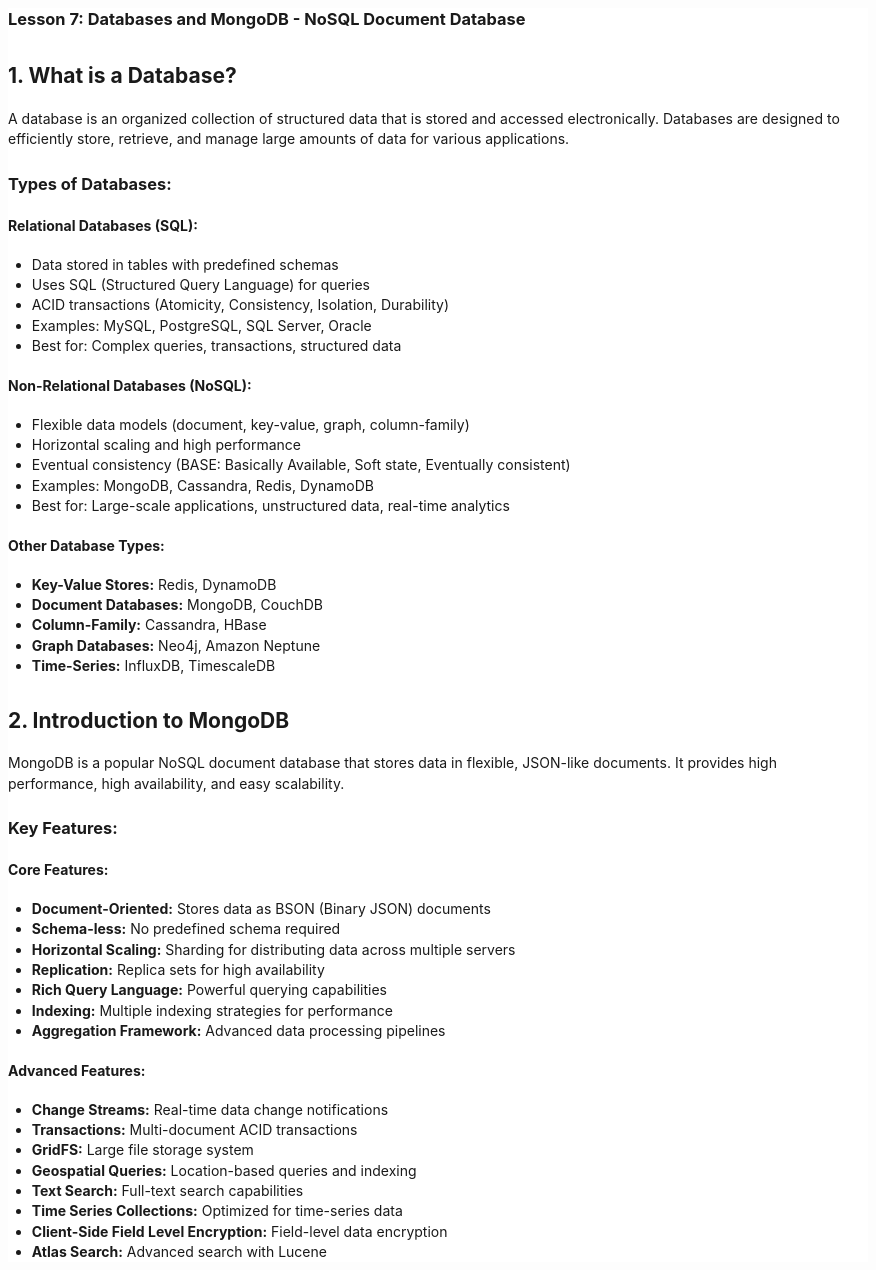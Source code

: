 ### **Lesson 7: Databases and MongoDB - NoSQL Document Database**

## **1. What is a Database?**

A database is an organized collection of structured data that is stored and accessed electronically. Databases are designed to efficiently store, retrieve, and manage large amounts of data for various applications.

### **Types of Databases:**

#### **Relational Databases (SQL):**
- Data stored in tables with predefined schemas
- Uses SQL (Structured Query Language) for queries
- ACID transactions (Atomicity, Consistency, Isolation, Durability)
- Examples: MySQL, PostgreSQL, SQL Server, Oracle
- Best for: Complex queries, transactions, structured data

#### **Non-Relational Databases (NoSQL):**
- Flexible data models (document, key-value, graph, column-family)
- Horizontal scaling and high performance
- Eventual consistency (BASE: Basically Available, Soft state, Eventually consistent)
- Examples: MongoDB, Cassandra, Redis, DynamoDB
- Best for: Large-scale applications, unstructured data, real-time analytics

#### **Other Database Types:**
- **Key-Value Stores:** Redis, DynamoDB
- **Document Databases:** MongoDB, CouchDB
- **Column-Family:** Cassandra, HBase
- **Graph Databases:** Neo4j, Amazon Neptune
- **Time-Series:** InfluxDB, TimescaleDB

## **2. Introduction to MongoDB**

MongoDB is a popular NoSQL document database that stores data in flexible, JSON-like documents. It provides high performance, high availability, and easy scalability.

### **Key Features:**

#### **Core Features:**
- **Document-Oriented:** Stores data as BSON (Binary JSON) documents
- **Schema-less:** No predefined schema required
- **Horizontal Scaling:** Sharding for distributing data across multiple servers
- **Replication:** Replica sets for high availability
- **Rich Query Language:** Powerful querying capabilities
- **Indexing:** Multiple indexing strategies for performance
- **Aggregation Framework:** Advanced data processing pipelines

#### **Advanced Features:**
- **Change Streams:** Real-time data change notifications
- **Transactions:** Multi-document ACID transactions
- **GridFS:** Large file storage system
- **Geospatial Queries:** Location-based queries and indexing
- **Text Search:** Full-text search capabilities
- **Time Series Collections:** Optimized for time-series data
- **Client-Side Field Level Encryption:** Field-level data encryption
- **Atlas Search:** Advanced search with Lucene
